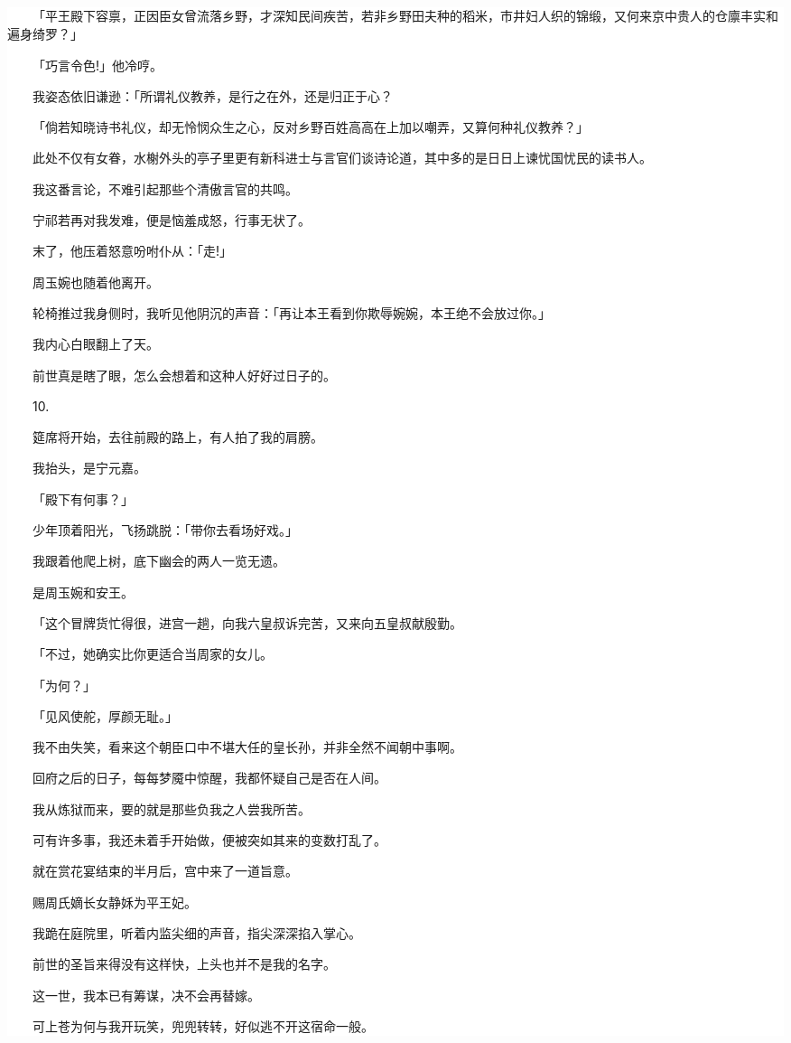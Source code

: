 &emsp;&emsp;「平王殿下容禀，正因臣女曾流落乡野，才深知民间疾苦，若非乡野田夫种的稻米，市井妇人织的锦缎，又何来京中贵人的仓廪丰实和遍身绮罗？」  
  
&emsp;&emsp;「巧言令色!」他冷哼。  
  
&emsp;&emsp;我姿态依旧谦逊：「所谓礼仪教养，是行之在外，还是归正于心？  
  
&emsp;&emsp;「倘若知晓诗书礼仪，却无怜悯众生之心，反对乡野百姓高高在上加以嘲弄，又算何种礼仪教养？」  
  
&emsp;&emsp;此处不仅有女眷，水榭外头的亭子里更有新科进士与言官们谈诗论道，其中多的是日日上谏忧国忧民的读书人。  
  
&emsp;&emsp;我这番言论，不难引起那些个清傲言官的共鸣。  
  
&emsp;&emsp;宁祁若再对我发难，便是恼羞成怒，行事无状了。  
  
&emsp;&emsp;末了，他压着怒意吩咐仆从：「走!」  
  
&emsp;&emsp;周玉婉也随着他离开。  
  
&emsp;&emsp;轮椅推过我身侧时，我听见他阴沉的声音：「再让本王看到你欺辱婉婉，本王绝不会放过你。」  
  
&emsp;&emsp;我内心白眼翻上了天。  
  
&emsp;&emsp;前世真是瞎了眼，怎么会想着和这种人好好过日子的。  
  
&emsp;&emsp;10.  
  
&emsp;&emsp;筵席将开始，去往前殿的路上，有人拍了我的肩膀。  
  
&emsp;&emsp;我抬头，是宁元嘉。  
  
&emsp;&emsp;「殿下有何事？」  
  
&emsp;&emsp;少年顶着阳光，飞扬跳脱：「带你去看场好戏。」  
  
&emsp;&emsp;我跟着他爬上树，底下幽会的两人一览无遗。  
  
&emsp;&emsp;是周玉婉和安王。  
  
&emsp;&emsp;「这个冒牌货忙得很，进宫一趟，向我六皇叔诉完苦，又来向五皇叔献殷勤。  
  
&emsp;&emsp;「不过，她确实比你更适合当周家的女儿。  
  
&emsp;&emsp;「为何？」  
  
&emsp;&emsp;「见风使舵，厚颜无耻。」  
  
&emsp;&emsp;我不由失笑，看来这个朝臣口中不堪大任的皇长孙，并非全然不闻朝中事啊。  
  
&emsp;&emsp;回府之后的日子，每每梦魇中惊醒，我都怀疑自己是否在人间。  
  
&emsp;&emsp;我从炼狱而来，要的就是那些负我之人尝我所苦。  
  
&emsp;&emsp;可有许多事，我还未着手开始做，便被突如其来的变数打乱了。  
  
&emsp;&emsp;就在赏花宴结束的半月后，宫中来了一道旨意。  
  
&emsp;&emsp;赐周氏嫡长女静姀为平王妃。  
  
&emsp;&emsp;我跪在庭院里，听着内监尖细的声音，指尖深深掐入掌心。  
  
&emsp;&emsp;前世的圣旨来得没有这样快，上头也并不是我的名字。  
  
&emsp;&emsp;这一世，我本已有筹谋，决不会再替嫁。  
  
&emsp;&emsp;可上苍为何与我开玩笑，兜兜转转，好似逃不开这宿命一般。  
  